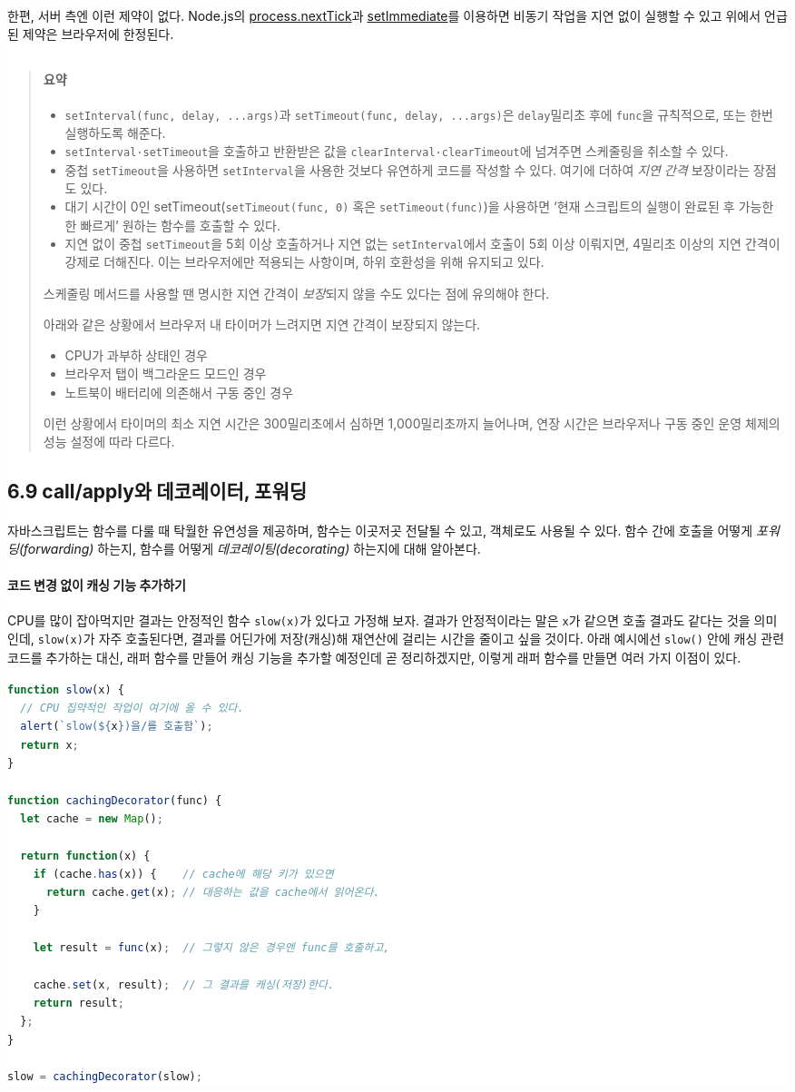 한편, 서버 측엔 이런 제약이 없다. Node.js의 [process.nextTick](https://nodejs.org/api/process.html)과 [setImmediate](https://nodejs.org/api/timers.html)를 이용하면 비동기 작업을 지연 없이 실행할 수 있고 위에서 언급된 제약은 브라우저에 한정된다.

## 

> #### 요약
>
> - `setInterval(func, delay, ...args)`과 `setTimeout(func, delay, ...args)`은 `delay`밀리초 후에 `func`을 규칙적으로, 또는 한번 실행하도록 해준다.
> - `setInterval·setTimeout`을 호출하고 반환받은 값을 `clearInterval·clearTimeout`에 넘겨주면 스케줄링을 취소할 수 있다.
> - 중첩 `setTimeout`을 사용하면 `setInterval`을 사용한 것보다 유연하게 코드를 작성할 수 있다. 여기에 더하여 *지연 간격* 보장이라는 장점도 있다.
> - 대기 시간이 0인 setTimeout(`setTimeout(func, 0)` 혹은 `setTimeout(func)`)을 사용하면 ‘현재 스크립트의 실행이 완료된 후 가능한 한 빠르게’ 원하는 함수를 호출할 수 있다.
> - 지연 없이 중첩 `setTimeout`을 5회 이상 호출하거나 지연 없는 `setInterval`에서 호출이 5회 이상 이뤄지면, 4밀리초 이상의 지연 간격이 강제로 더해진다. 이는 브라우저에만 적용되는 사항이며, 하위 호환성을 위해 유지되고 있다.
>
> 스케줄링 메서드를 사용할 땐 명시한 지연 간격이 *보장*되지 않을 수도 있다는 점에 유의해야 한다.
>
> 아래와 같은 상황에서 브라우저 내 타이머가 느려지면 지연 간격이 보장되지 않는다.
>
> - CPU가 과부하 상태인 경우
> - 브라우저 탭이 백그라운드 모드인 경우
> - 노트북이 배터리에 의존해서 구동 중인 경우
>
> 이런 상황에서 타이머의 최소 지연 시간은 300밀리초에서 심하면 1,000밀리초까지 늘어나며, 연장 시간은 브라우저나 구동 중인 운영 체제의 성능 설정에 따라 다르다.





## 6.9 call/apply와 데코레이터, 포워딩

자바스크립트는 함수를 다룰 때 탁월한 유연성을 제공하며, 함수는 이곳저곳 전달될 수 있고, 객체로도 사용될 수 있다. 함수 간에 호출을 어떻게 *포워딩(forwarding)* 하는지, 함수를 어떻게 *데코레이팅(decorating)* 하는지에 대해 알아본다.



#### 코드 변경 없이 캐싱 기능 추가하기

CPU를 많이 잡아먹지만 결과는 안정적인 함수 `slow(x)`가 있다고 가정해 보자. 결과가 안정적이라는 말은 `x`가 같으면 호출 결과도 같다는 것을 의미인데, `slow(x)`가 자주 호출된다면, 결과를 어딘가에 저장(캐싱)해 재연산에 걸리는 시간을 줄이고 싶을 것이다. 아래 예시에선 `slow()` 안에 캐싱 관련 코드를 추가하는 대신, 래퍼 함수를 만들어 캐싱 기능을 추가할 예정인데 곧 정리하겠지만, 이렇게 래퍼 함수를 만들면 여러 가지 이점이 있다.



```javascript
function slow(x) {
  // CPU 집약적인 작업이 여기에 올 수 있다.
  alert(`slow(${x})을/를 호출함`);
  return x;
}

function cachingDecorator(func) {
  let cache = new Map();

  return function(x) {
    if (cache.has(x)) {    // cache에 해당 키가 있으면
      return cache.get(x); // 대응하는 값을 cache에서 읽어온다.
    }

    let result = func(x);  // 그렇지 않은 경우엔 func를 호출하고,

    cache.set(x, result);  // 그 결과를 캐싱(저장)한다.
    return result;
  };
}

slow = cachingDecorator(slow);

```